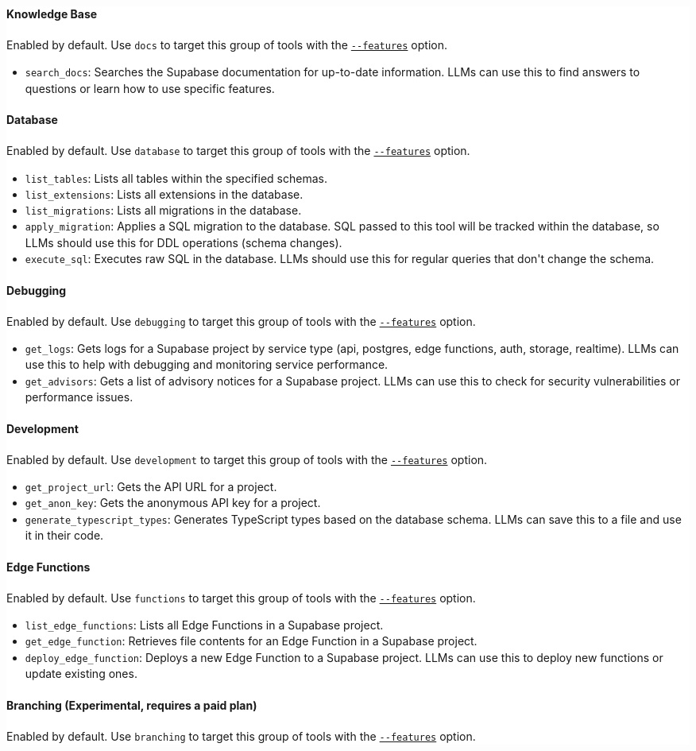 #### Knowledge Base

Enabled by default. Use `docs` to target this group of tools with the [`--features`](#feature-groups) option.

- `search_docs`: Searches the Supabase documentation for up-to-date information. LLMs can use this to find answers to questions or learn how to use specific features.

#### Database

Enabled by default. Use `database` to target this group of tools with the [`--features`](#feature-groups) option.

- `list_tables`: Lists all tables within the specified schemas.
- `list_extensions`: Lists all extensions in the database.
- `list_migrations`: Lists all migrations in the database.
- `apply_migration`: Applies a SQL migration to the database. SQL passed to this tool will be tracked within the database, so LLMs should use this for DDL operations (schema changes).
- `execute_sql`: Executes raw SQL in the database. LLMs should use this for regular queries that don't change the schema.

#### Debugging

Enabled by default. Use `debugging` to target this group of tools with the [`--features`](#feature-groups) option.

- `get_logs`: Gets logs for a Supabase project by service type (api, postgres, edge functions, auth, storage, realtime). LLMs can use this to help with debugging and monitoring service performance.
- `get_advisors`: Gets a list of advisory notices for a Supabase project. LLMs can use this to check for security vulnerabilities or performance issues.

#### Development

Enabled by default. Use `development` to target this group of tools with the [`--features`](#feature-groups) option.

- `get_project_url`: Gets the API URL for a project.
- `get_anon_key`: Gets the anonymous API key for a project.
- `generate_typescript_types`: Generates TypeScript types based on the database schema. LLMs can save this to a file and use it in their code.

#### Edge Functions

Enabled by default. Use `functions` to target this group of tools with the [`--features`](#feature-groups) option.

- `list_edge_functions`: Lists all Edge Functions in a Supabase project.
- `get_edge_function`: Retrieves file contents for an Edge Function in a Supabase project.
- `deploy_edge_function`: Deploys a new Edge Function to a Supabase project. LLMs can use this to deploy new functions or update existing ones.

#### Branching (Experimental, requires a paid plan)

Enabled by default. Use `branching` to target this group of tools with the [`--features`](#feature-groups) option.
